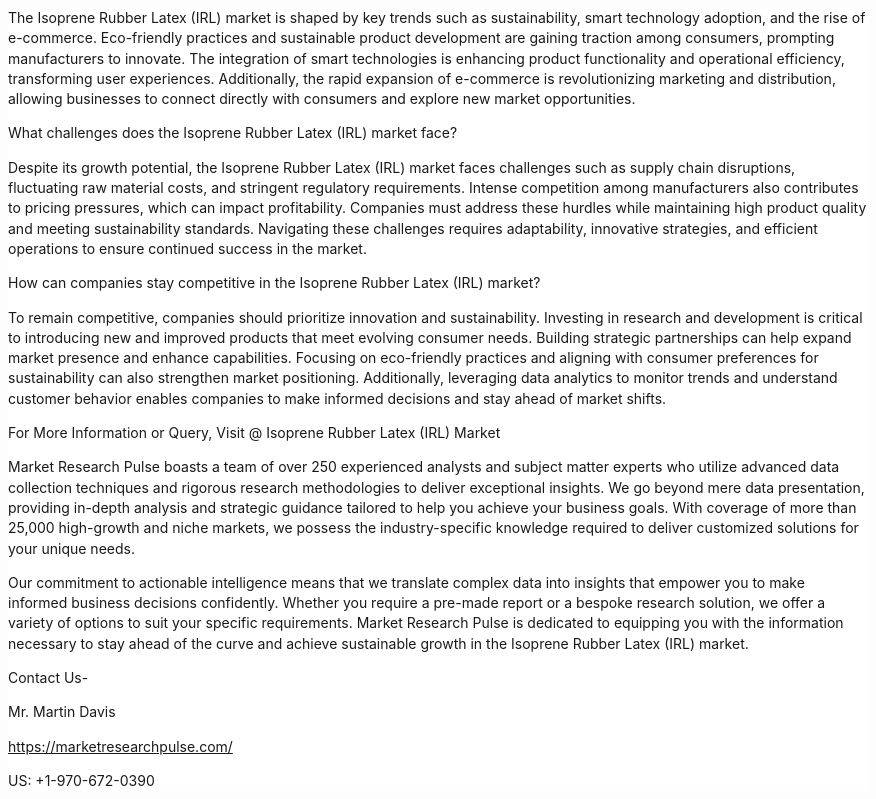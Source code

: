 The Isoprene Rubber Latex (IRL) market is shaped by key trends such as sustainability, smart technology adoption, and the rise of e-commerce. Eco-friendly practices and sustainable product development are gaining traction among consumers, prompting manufacturers to innovate. The integration of smart technologies is enhancing product functionality and operational efficiency, transforming user experiences. Additionally, the rapid expansion of e-commerce is revolutionizing marketing and distribution, allowing businesses to connect directly with consumers and explore new market opportunities.

What challenges does the Isoprene Rubber Latex (IRL) market face?

Despite its growth potential, the Isoprene Rubber Latex (IRL) market faces challenges such as supply chain disruptions, fluctuating raw material costs, and stringent regulatory requirements. Intense competition among manufacturers also contributes to pricing pressures, which can impact profitability. Companies must address these hurdles while maintaining high product quality and meeting sustainability standards. Navigating these challenges requires adaptability, innovative strategies, and efficient operations to ensure continued success in the market.

How can companies stay competitive in the Isoprene Rubber Latex (IRL) market?

To remain competitive, companies should prioritize innovation and sustainability. Investing in research and development is critical to introducing new and improved products that meet evolving consumer needs. Building strategic partnerships can help expand market presence and enhance capabilities. Focusing on eco-friendly practices and aligning with consumer preferences for sustainability can also strengthen market positioning. Additionally, leveraging data analytics to monitor trends and understand customer behavior enables companies to make informed decisions and stay ahead of market shifts.

For More Information or Query, Visit @ Isoprene Rubber Latex (IRL) Market

Market Research Pulse boasts a team of over 250 experienced analysts and subject matter experts who utilize advanced data collection techniques and rigorous research methodologies to deliver exceptional insights. We go beyond mere data presentation, providing in-depth analysis and strategic guidance tailored to help you achieve your business goals. With coverage of more than 25,000 high-growth and niche markets, we possess the industry-specific knowledge required to deliver customized solutions for your unique needs.

Our commitment to actionable intelligence means that we translate complex data into insights that empower you to make informed business decisions confidently. Whether you require a pre-made report or a bespoke research solution, we offer a variety of options to suit your specific requirements. Market Research Pulse is dedicated to equipping you with the information necessary to stay ahead of the curve and achieve sustainable growth in the Isoprene Rubber Latex (IRL) market.

Contact Us-

Mr. Martin Davis

https://marketresearchpulse.com/

US: +1-970-672-0390
